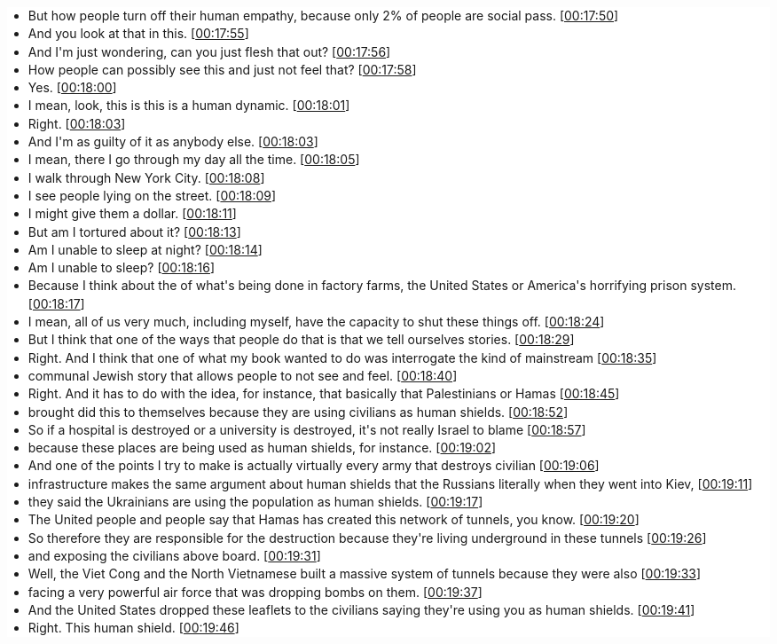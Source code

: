 *  But how people turn off their human empathy, because only 2% of people are social pass. [[00:17:50](https://www.youtube.com/watch?v=5823XKpz3ng&t=1070.84s)]
*  And you look at that in this. [[00:17:55](https://www.youtube.com/watch?v=5823XKpz3ng&t=1075.6399999999999s)]
*  And I'm just wondering, can you just flesh that out? [[00:17:56](https://www.youtube.com/watch?v=5823XKpz3ng&t=1076.56s)]
*  How people can possibly see this and just not feel that? [[00:17:58](https://www.youtube.com/watch?v=5823XKpz3ng&t=1078.1999999999998s)]
*  Yes. [[00:18:00](https://www.youtube.com/watch?v=5823XKpz3ng&t=1080.56s)]
*  I mean, look, this is this is a human dynamic. [[00:18:01](https://www.youtube.com/watch?v=5823XKpz3ng&t=1081.12s)]
*  Right. [[00:18:03](https://www.youtube.com/watch?v=5823XKpz3ng&t=1083.76s)]
*  And I'm as guilty of it as anybody else. [[00:18:03](https://www.youtube.com/watch?v=5823XKpz3ng&t=1083.9599999999998s)]
*  I mean, there I go through my day all the time. [[00:18:05](https://www.youtube.com/watch?v=5823XKpz3ng&t=1085.9199999999998s)]
*  I walk through New York City. [[00:18:08](https://www.youtube.com/watch?v=5823XKpz3ng&t=1088.32s)]
*  I see people lying on the street. [[00:18:09](https://www.youtube.com/watch?v=5823XKpz3ng&t=1089.76s)]
*  I might give them a dollar. [[00:18:11](https://www.youtube.com/watch?v=5823XKpz3ng&t=1091.52s)]
*  But am I tortured about it? [[00:18:13](https://www.youtube.com/watch?v=5823XKpz3ng&t=1093.12s)]
*  Am I unable to sleep at night? [[00:18:14](https://www.youtube.com/watch?v=5823XKpz3ng&t=1094.8s)]
*  Am I unable to sleep? [[00:18:16](https://www.youtube.com/watch?v=5823XKpz3ng&t=1096.52s)]
*  Because I think about the of what's being done in factory farms, the United States or America's horrifying prison system. [[00:18:17](https://www.youtube.com/watch?v=5823XKpz3ng&t=1097.8s)]
*  I mean, all of us very much, including myself, have the capacity to shut these things off. [[00:18:24](https://www.youtube.com/watch?v=5823XKpz3ng&t=1104.4399999999998s)]
*  But I think that one of the ways that people do that is that we tell ourselves stories. [[00:18:29](https://www.youtube.com/watch?v=5823XKpz3ng&t=1109.44s)]
*  Right. And I think that one of what my book wanted to do was interrogate the kind of mainstream [[00:18:35](https://www.youtube.com/watch?v=5823XKpz3ng&t=1115.4s)]
*  communal Jewish story that allows people to not see and feel. [[00:18:40](https://www.youtube.com/watch?v=5823XKpz3ng&t=1120.2s)]
*  Right. And it has to do with the idea, for instance, that basically that Palestinians or Hamas [[00:18:45](https://www.youtube.com/watch?v=5823XKpz3ng&t=1125.0s)]
*  brought did this to themselves because they are using civilians as human shields. [[00:18:52](https://www.youtube.com/watch?v=5823XKpz3ng&t=1132.64s)]
*  So if a hospital is destroyed or a university is destroyed, it's not really Israel to blame [[00:18:57](https://www.youtube.com/watch?v=5823XKpz3ng&t=1137.12s)]
*  because these places are being used as human shields, for instance. [[00:19:02](https://www.youtube.com/watch?v=5823XKpz3ng&t=1142.72s)]
*  And one of the points I try to make is actually virtually every army that destroys civilian [[00:19:06](https://www.youtube.com/watch?v=5823XKpz3ng&t=1146.1999999999998s)]
*  infrastructure makes the same argument about human shields that the Russians literally when they went into Kiev, [[00:19:11](https://www.youtube.com/watch?v=5823XKpz3ng&t=1151.8s)]
*  they said the Ukrainians are using the population as human shields. [[00:19:17](https://www.youtube.com/watch?v=5823XKpz3ng&t=1157.36s)]
*  The United people and people say that Hamas has created this network of tunnels, you know. [[00:19:20](https://www.youtube.com/watch?v=5823XKpz3ng&t=1160.3999999999999s)]
*  So therefore they are responsible for the destruction because they're living underground in these tunnels [[00:19:26](https://www.youtube.com/watch?v=5823XKpz3ng&t=1166.6s)]
*  and exposing the civilians above board. [[00:19:31](https://www.youtube.com/watch?v=5823XKpz3ng&t=1171.04s)]
*  Well, the Viet Cong and the North Vietnamese built a massive system of tunnels because they were also [[00:19:33](https://www.youtube.com/watch?v=5823XKpz3ng&t=1173.24s)]
*  facing a very powerful air force that was dropping bombs on them. [[00:19:37](https://www.youtube.com/watch?v=5823XKpz3ng&t=1177.8s)]
*  And the United States dropped these leaflets to the civilians saying they're using you as human shields. [[00:19:41](https://www.youtube.com/watch?v=5823XKpz3ng&t=1181.1599999999999s)]
*  Right. This human shield. [[00:19:46](https://www.youtube.com/watch?v=5823XKpz3ng&t=1186.6399999999999s)]